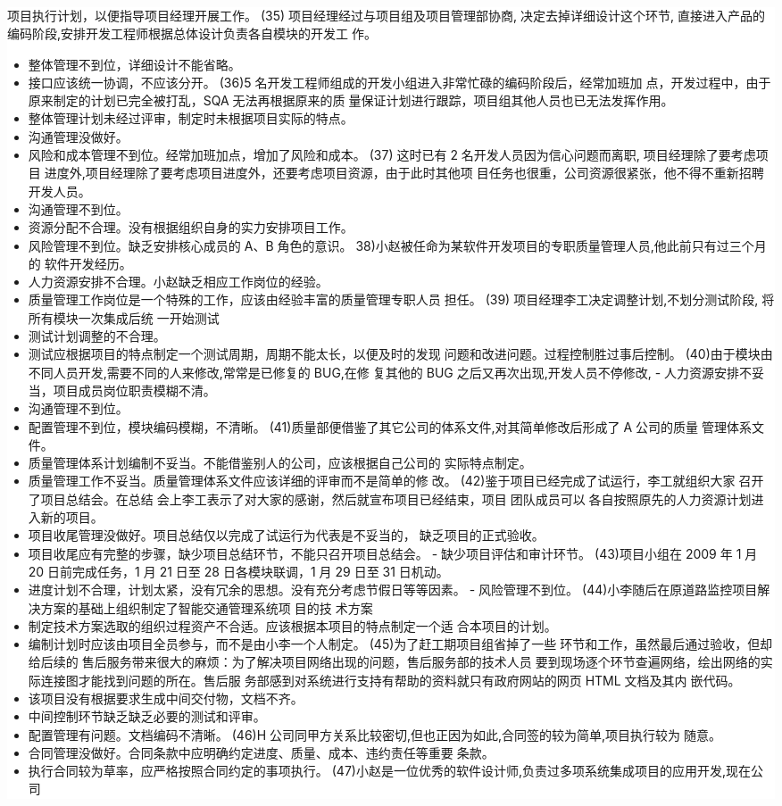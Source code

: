 项目执行计划，以便指导项目经理开展工作。
(35) 项目经理经过与项目组及项目管理部协商, 决定去掉详细设计这个环节, 直接进入产品的编码阶段,安排开发工程师根据总体设计负责各自模块的开发工
作。
- 整体管理不到位，详细设计不能省略。
- 接口应该统一协调，不应该分开。
(36)5 名开发工程师组成的开发小组进入非常忙碌的编码阶段后，经常加班加
点，开发过程中，由于原来制定的计划已完全被打乱，SQA 无法再根据原来的质
量保证计划进行跟踪，项目组其他人员也已无法发挥作用。
- 整体管理计划未经过评审，制定时未根据项目实际的特点。
- 沟通管理没做好。
- 风险和成本管理不到位。经常加班加点，增加了风险和成本。
(37) 这时已有 2 名开发人员因为信心问题而离职, 项目经理除了要考虑项目
进度外,项目经理除了要考虑项目进度外，还要考虑项目资源，由于此时其他项
目任务也很重，公司资源很紧张，他不得不重新招聘开发人员。
- 沟通管理不到位。
- 资源分配不合理。没有根据组织自身的实力安排项目工作。
- 风险管理不到位。缺乏安排核心成员的 A、B 角色的意识。
38)小赵被任命为某软件开发项目的专职质量管理人员,他此前只有过三个月的
软件开发经历。
- 人力资源安排不合理。小赵缺乏相应工作岗位的经验。
- 质量管理工作岗位是一个特殊的工作，应该由经验丰富的质量管理专职人员
担任。
(39) 项目经理李工决定调整计划,不划分测试阶段, 将所有模块一次集成后统
一开始测试
- 测试计划调整的不合理。
- 测试应根据项目的特点制定一个测试周期，周期不能太长，以便及时的发现
问题和改进问题。过程控制胜过事后控制。
(40)由于模块由不同人员开发,需要不同的人来修改,常常是已修复的 BUG,在修
复其他的 BUG 之后又再次出现,开发人员不停修改, - 人力资源安排不妥当，项目成员岗位职责模糊不清。
- 沟通管理不到位。
- 配置管理不到位，模块编码模糊，不清晰。
(41)质量部便借鉴了其它公司的体系文件,对其简单修改后形成了 A 公司的质量
管理体系文件。
- 质量管理体系计划编制不妥当。不能借鉴别人的公司，应该根据自己公司的
实际特点制定。
- 质量管理工作不妥当。质量管理体系文件应该详细的评审而不是简单的修
改。
(42)鉴于项目已经完成了试运行，李工就组织大家 召开了项目总结会。在总结
会上李工表示了对大家的感谢，然后就宣布项目已经结束，项目 团队成员可以
各自按照原先的人力资源计划进入新的项目。
- 项目收尾管理没做好。项目总结仅以完成了试运行为代表是不妥当的，
缺乏项目的正式验收。
- 项目收尾应有完整的步骤，缺少项目总结环节，不能只召开项目总结会。 - 缺少项目评估和审计环节。
(43)项目小组在 2009 年 1 月 20 日前完成任务，1 月 21 日至 28 日各模块联调，1 月 29 日至 31 日机动。
- 进度计划不合理，计划太紧，没有冗余的思想。没有充分考虑节假日等等因素。 - 风险管理不到位。
(44)小李随后在原道路监控项目解决方案的基础上组织制定了智能交通管理系统项
目的技 术方案
- 制定技术方案选取的组织过程资产不合适。应该根据本项目的特点制定一个适
合本项目的计划。
- 编制计划时应该由项目全员参与，而不是由小李一个人制定。
(45)为了赶工期项目组省掉了一些 环节和工作，虽然最后通过验收，但却给后续的
售后服务带来很大的麻烦：为了解决项目网络出现的问题，售后服务部的技术人员
要到现场逐个环节查遍网络，绘出网络的实际连接图才能找到问题的所在。售后服
务部感到对系统进行支持有帮助的资料就只有政府网站的网页 HTML 文档及其内
嵌代码。
- 该项目没有根据要求生成中间交付物，文档不齐。
- 中间控制环节缺乏缺乏必要的测试和评审。
- 配置管理有问题。文档编码不清晰。
(46)H 公司同甲方关系比较密切,但也正因为如此,合同签的较为简单,项目执行较为
随意。
- 合同管理没做好。合同条款中应明确约定进度、质量、成本、违约责任等重要
条款。
- 执行合同较为草率，应严格按照合同约定的事项执行。
(47)小赵是一位优秀的软件设计师,负责过多项系统集成项目的应用开发,现在公司